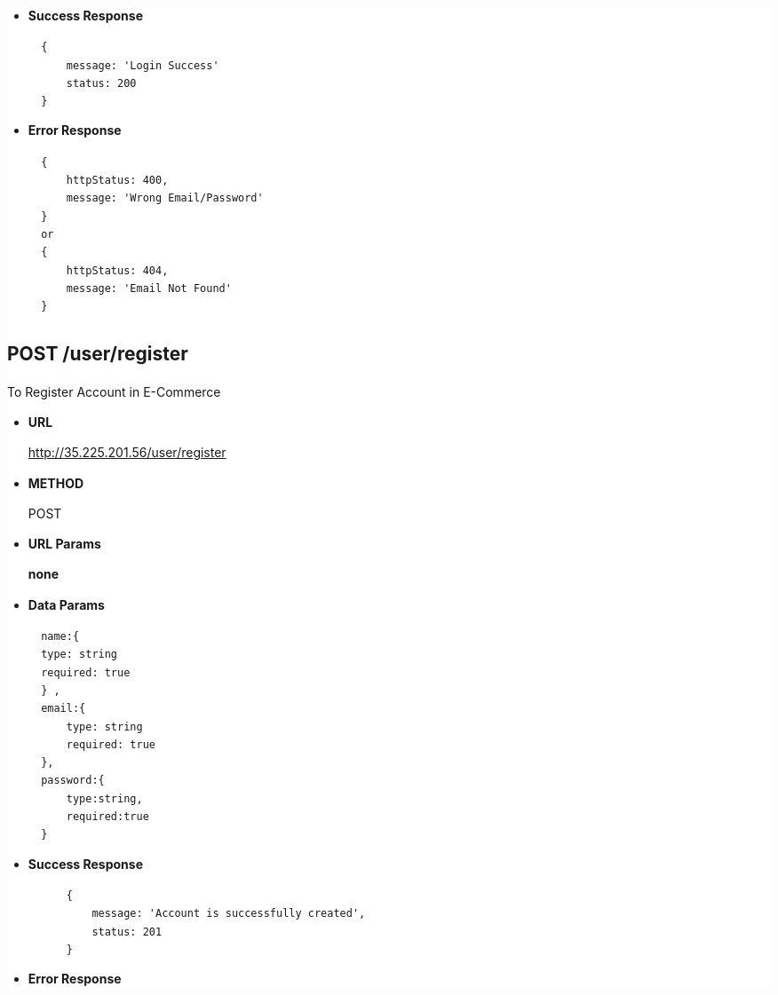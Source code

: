 * **Success Response** 

        {
            message: 'Login Success'
            status: 200
        }

* **Error Response** 

        {
            httpStatus: 400,
            message: 'Wrong Email/Password'
        }
        or
        {
            httpStatus: 404,
            message: 'Email Not Found'    
        }

## POST /user/register

To Register Account in E-Commerce

* **URL**

    http://35.225.201.56/user/register
* **METHOD** 

    POST

* **URL Params**

    **none**
* **Data Params** 

        name:{
        type: string
        required: true
        } ,
        email:{
            type: string
            required: true
        },
        password:{
            type:string,
            required:true
        }
* **Success Response** 

            {
                message: 'Account is successfully created',
                status: 201
            }

* **Error Response** 
